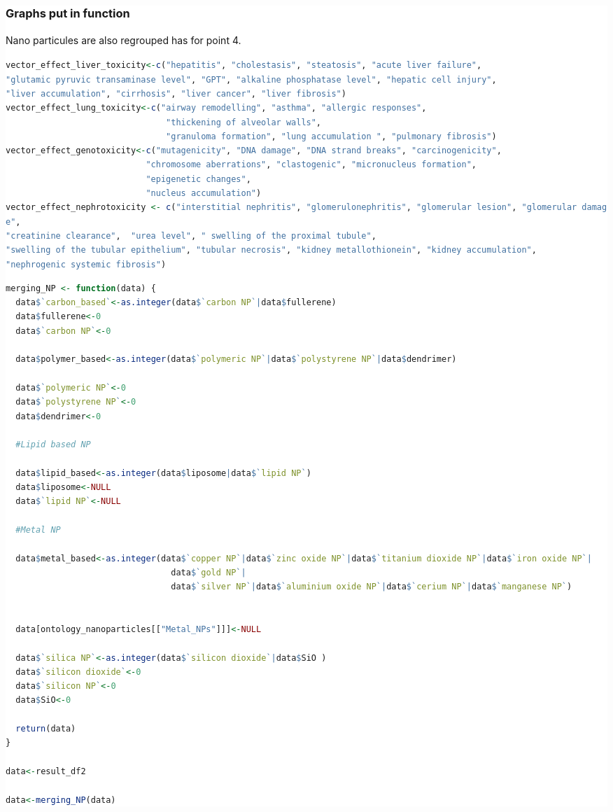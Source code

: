 ### Graphs put in function

Nano particules are also regrouped has for point 4.

``` r
vector_effect_liver_toxicity<-c("hepatitis", "cholestasis", "steatosis", "acute liver failure",  
"glutamic pyruvic transaminase level", "GPT", "alkaline phosphatase level", "hepatic cell injury", 
"liver accumulation", "cirrhosis", "liver cancer", "liver fibrosis")
vector_effect_lung_toxicity<-c("airway remodelling", "asthma", "allergic responses",
                                "thickening of alveolar walls",
                                "granuloma formation", "lung accumulation ", "pulmonary fibrosis")
vector_effect_genotoxicity<-c("mutagenicity", "DNA damage", "DNA strand breaks", "carcinogenicity", 
                            "chromosome aberrations", "clastogenic", "micronucleus formation", 
                            "epigenetic changes", 
                            "nucleus accumulation")
vector_effect_nephrotoxicity <- c("interstitial nephritis", "glomerulonephritis", "glomerular lesion", "glomerular damage", 
"creatinine clearance",  "urea level", " swelling of the proximal tubule", 
"swelling of the tubular epithelium", "tubular necrosis", "kidney metallothionein", "kidney accumulation", 
"nephrogenic systemic fibrosis")
```

``` r
merging_NP <- function(data) {
  data$`carbon_based`<-as.integer(data$`carbon NP`|data$fullerene)
  data$fullerene<-0
  data$`carbon NP`<-0
  
  data$polymer_based<-as.integer(data$`polymeric NP`|data$`polystyrene NP`|data$dendrimer)
  
  data$`polymeric NP`<-0
  data$`polystyrene NP`<-0
  data$dendrimer<-0
  
  #Lipid based NP
  
  data$lipid_based<-as.integer(data$liposome|data$`lipid NP`)
  data$liposome<-NULL
  data$`lipid NP`<-NULL
  
  #Metal NP
  
  data$metal_based<-as.integer(data$`copper NP`|data$`zinc oxide NP`|data$`titanium dioxide NP`|data$`iron oxide NP`|
                                 data$`gold NP`|
                                 data$`silver NP`|data$`aluminium oxide NP`|data$`cerium NP`|data$`manganese NP`)
  
  
  data[ontology_nanoparticles[["Metal_NPs"]]]<-NULL
  
  data$`silica NP`<-as.integer(data$`silicon dioxide`|data$SiO )
  data$`silicon dioxide`<-0
  data$`silicon NP`<-0
  data$SiO<-0
  
  return(data)
}

data<-result_df2

data<-merging_NP(data)

```